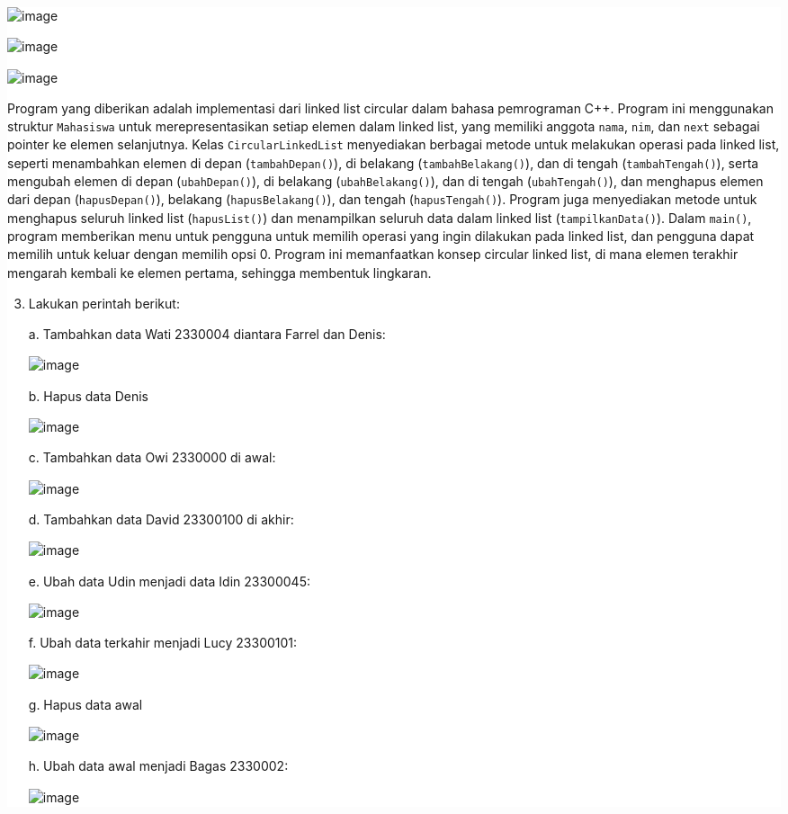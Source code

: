 ![image](https://github.com/morcellaa/Struktur-Data-Assignment/assets/162486799/35fc3733-94f3-4073-8f63-cec0e566e7e3)

![image](https://github.com/morcellaa/Struktur-Data-Assignment/assets/162486799/797b4f13-5729-4f53-8c08-f3b2215f148f)

![image](https://github.com/morcellaa/Struktur-Data-Assignment/assets/162486799/f5851bb4-3e5b-4349-87d0-37c4e24ae344)

Program yang diberikan adalah implementasi dari linked list circular dalam bahasa pemrograman C++. Program ini menggunakan struktur `Mahasiswa` untuk merepresentasikan setiap elemen dalam linked list, yang memiliki anggota `nama`, `nim`, dan `next` sebagai pointer ke elemen selanjutnya. Kelas `CircularLinkedList` menyediakan berbagai metode untuk melakukan operasi pada linked list, seperti menambahkan elemen di depan (`tambahDepan()`), di belakang (`tambahBelakang()`), dan di tengah (`tambahTengah()`), serta mengubah elemen di depan (`ubahDepan()`), di belakang (`ubahBelakang()`), dan di tengah (`ubahTengah()`), dan menghapus elemen dari depan (`hapusDepan()`), belakang (`hapusBelakang()`), dan tengah (`hapusTengah()`). Program juga menyediakan metode untuk menghapus seluruh linked list (`hapusList()`) dan menampilkan seluruh data dalam linked list (`tampilkanData()`). Dalam `main()`, program memberikan menu untuk pengguna untuk memilih operasi yang ingin dilakukan pada linked list, dan pengguna dapat memilih untuk keluar dengan memilih opsi 0. Program ini memanfaatkan konsep circular linked list, di mana elemen terakhir mengarah kembali ke elemen pertama, sehingga membentuk lingkaran.


3. Lakukan perintah berikut:

   a. Tambahkan data Wati 2330004 diantara Farrel dan Denis:

      ![image](https://github.com/morcellaa/Struktur-Data-Assignment/assets/162486799/aefc858e-50f7-4689-98f1-076d9093f216)

   b. Hapus data Denis

      ![image](https://github.com/morcellaa/Struktur-Data-Assignment/assets/162486799/6b49aebf-995b-40a8-9c4f-a7c1bb2cbbd0)

   c. Tambahkan data Owi 2330000 di awal:

      ![image](https://github.com/morcellaa/Struktur-Data-Assignment/assets/162486799/2c81a836-e9ba-4c29-8e79-d98c3c848be3)

   d. Tambahkan data David 23300100 di akhir:

      ![image](https://github.com/morcellaa/Struktur-Data-Assignment/assets/162486799/6ab98974-b3d7-4321-88fc-abeebb4f9567)

   e. Ubah data Udin menjadi data Idin 23300045:

      ![image](https://github.com/morcellaa/Struktur-Data-Assignment/assets/162486799/c619b6d8-68e4-45a9-8d6f-040c5745ec03)

   f. Ubah data terkahir menjadi Lucy 23300101:

      ![image](https://github.com/morcellaa/Struktur-Data-Assignment/assets/162486799/6cc1483b-47fa-40d0-965a-7f7d290d8de2)

   g. Hapus data awal

      ![image](https://github.com/morcellaa/Struktur-Data-Assignment/assets/162486799/1572166e-0dc7-4ba3-93e4-dc682ab23cb3)

   h. Ubah data awal menjadi Bagas 2330002:

      ![image](https://github.com/morcellaa/Struktur-Data-Assignment/assets/162486799/bf3d132a-46fc-4549-bdf6-c74cec020001)

